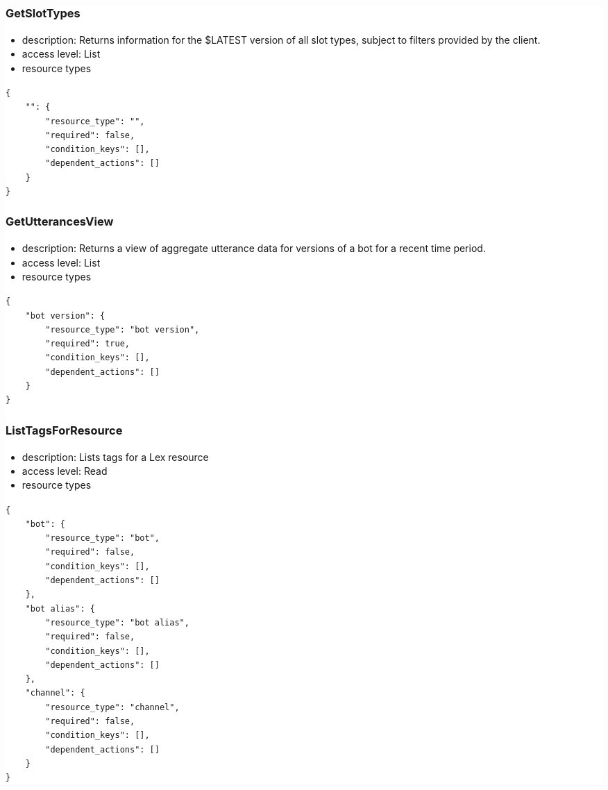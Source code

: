 ### GetSlotTypes

- description: Returns information for the $LATEST version of all slot types, subject to filters provided by the client.
- access level: List
- resource types

```
{
    "": {
        "resource_type": "",
        "required": false,
        "condition_keys": [],
        "dependent_actions": []
    }
}
```

### GetUtterancesView

- description: Returns a view of aggregate utterance data for versions of a bot for a recent time period.
- access level: List
- resource types

```
{
    "bot version": {
        "resource_type": "bot version",
        "required": true,
        "condition_keys": [],
        "dependent_actions": []
    }
}
```

### ListTagsForResource

- description: Lists tags for a Lex resource
- access level: Read
- resource types

```
{
    "bot": {
        "resource_type": "bot",
        "required": false,
        "condition_keys": [],
        "dependent_actions": []
    },
    "bot alias": {
        "resource_type": "bot alias",
        "required": false,
        "condition_keys": [],
        "dependent_actions": []
    },
    "channel": {
        "resource_type": "channel",
        "required": false,
        "condition_keys": [],
        "dependent_actions": []
    }
}
```
